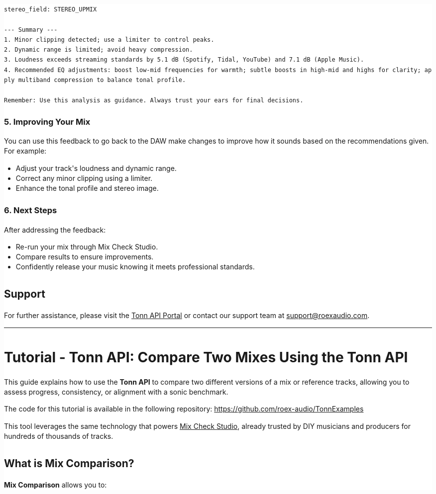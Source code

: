 ```
stereo_field: STEREO_UPMIX

--- Summary ---
1. Minor clipping detected; use a limiter to control peaks.
2. Dynamic range is limited; avoid heavy compression.
3. Loudness exceeds streaming standards by 5.1 dB (Spotify, Tidal, YouTube) and 7.1 dB (Apple Music).
4. Recommended EQ adjustments: boost low-mid frequencies for warmth; subtle boosts in high-mid and highs for clarity; apply multiband compression to balance tonal profile.

Remember: Use this analysis as guidance. Always trust your ears for final decisions.
```

### 5. Improving Your Mix

You can use this feedback to go back to the DAW make changes to improve how it sounds based on the recommendations given. For example:

- Adjust your track's loudness and dynamic range.
- Correct any minor clipping using a limiter.
- Enhance the tonal profile and stereo image.

### 6. Next Steps

After addressing the feedback:

- Re-run your mix through Mix Check Studio.
- Compare results to ensure improvements.
- Confidently release your music knowing it meets professional standards.

## Support

For further assistance, please visit the [Tonn API Portal](https://tonn-portal.roexaudio.com) or contact our support team at support@roexaudio.com.

---

# Tutorial - Tonn API: Compare Two Mixes Using the Tonn API

This guide explains how to use the **Tonn API** to compare two different versions of a mix or reference tracks, allowing you to assess progress, consistency, or alignment with a sonic benchmark.

The code for this tutorial is available in the following repository: https://github.com/roex-audio/TonnExamples

This tool leverages the same technology that powers [Mix Check Studio](https://mixcheckstudio.roexaudio.com), already trusted by DIY musicians and producers for hundreds of thousands of tracks.

## What is Mix Comparison?

**Mix Comparison** allows you to:

